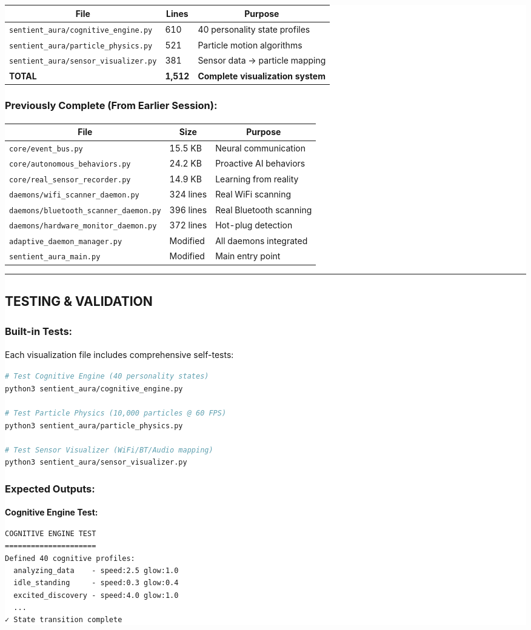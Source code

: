 | File | Lines | Purpose |
|------|-------|---------|
| `sentient_aura/cognitive_engine.py` | 610 | 40 personality state profiles |
| `sentient_aura/particle_physics.py` | 521 | Particle motion algorithms |
| `sentient_aura/sensor_visualizer.py` | 381 | Sensor data → particle mapping |
| **TOTAL** | **1,512** | **Complete visualization system** |

### **Previously Complete (From Earlier Session):**

| File | Size | Purpose |
|------|------|---------|
| `core/event_bus.py` | 15.5 KB | Neural communication |
| `core/autonomous_behaviors.py` | 24.2 KB | Proactive AI behaviors |
| `core/real_sensor_recorder.py` | 14.9 KB | Learning from reality |
| `daemons/wifi_scanner_daemon.py` | 324 lines | Real WiFi scanning |
| `daemons/bluetooth_scanner_daemon.py` | 396 lines | Real Bluetooth scanning |
| `daemons/hardware_monitor_daemon.py` | 372 lines | Hot-plug detection |
| `adaptive_daemon_manager.py` | Modified | All daemons integrated |
| `sentient_aura_main.py` | Modified | Main entry point |

---

## TESTING & VALIDATION

### **Built-in Tests:**

Each visualization file includes comprehensive self-tests:

```bash
# Test Cognitive Engine (40 personality states)
python3 sentient_aura/cognitive_engine.py

# Test Particle Physics (10,000 particles @ 60 FPS)
python3 sentient_aura/particle_physics.py

# Test Sensor Visualizer (WiFi/BT/Audio mapping)
python3 sentient_aura/sensor_visualizer.py
```

### **Expected Outputs:**

**Cognitive Engine Test:**
```
COGNITIVE ENGINE TEST
=====================
Defined 40 cognitive profiles:
  analyzing_data    - speed:2.5 glow:1.0
  idle_standing     - speed:0.3 glow:0.4
  excited_discovery - speed:4.0 glow:1.0
  ...
✓ State transition complete
```
